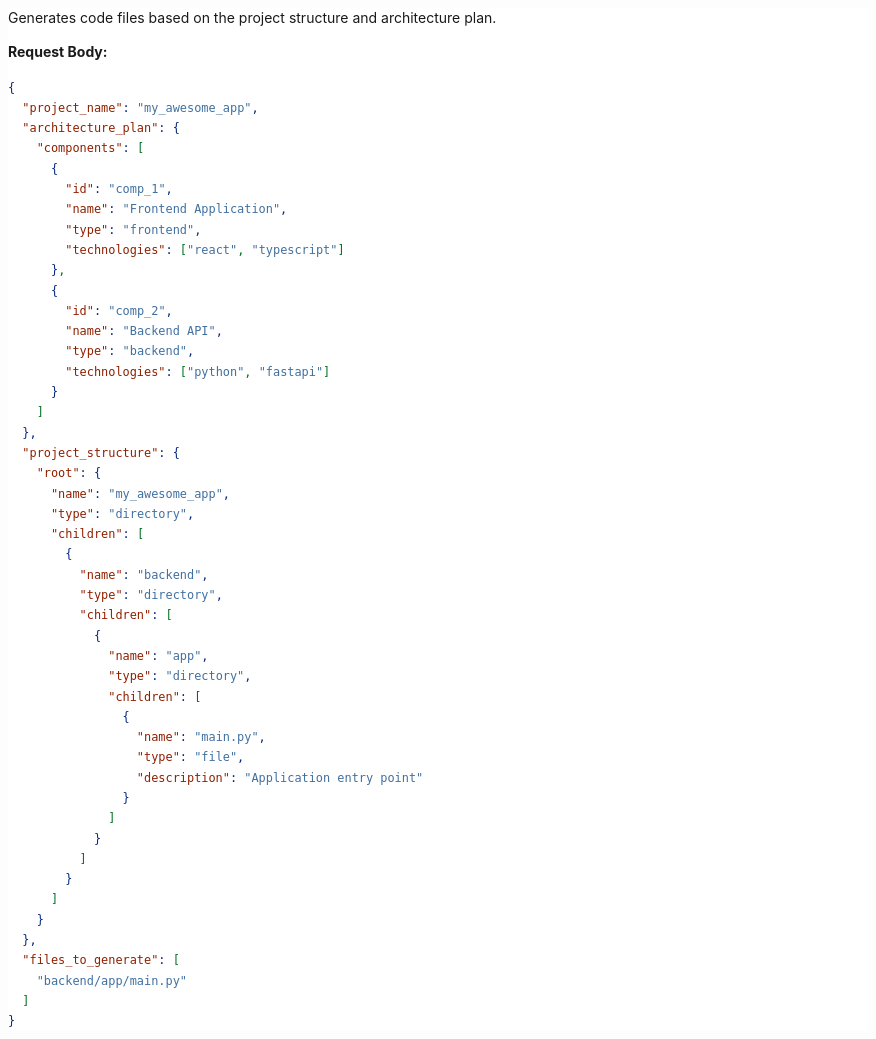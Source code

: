 Generates code files based on the project structure and architecture plan.

**Request Body:**

```json
{
  "project_name": "my_awesome_app",
  "architecture_plan": {
    "components": [
      {
        "id": "comp_1",
        "name": "Frontend Application",
        "type": "frontend",
        "technologies": ["react", "typescript"]
      },
      {
        "id": "comp_2",
        "name": "Backend API",
        "type": "backend",
        "technologies": ["python", "fastapi"]
      }
    ]
  },
  "project_structure": {
    "root": {
      "name": "my_awesome_app",
      "type": "directory",
      "children": [
        {
          "name": "backend",
          "type": "directory",
          "children": [
            {
              "name": "app",
              "type": "directory",
              "children": [
                {
                  "name": "main.py",
                  "type": "file",
                  "description": "Application entry point"
                }
              ]
            }
          ]
        }
      ]
    }
  },
  "files_to_generate": [
    "backend/app/main.py"
  ]
}
```
